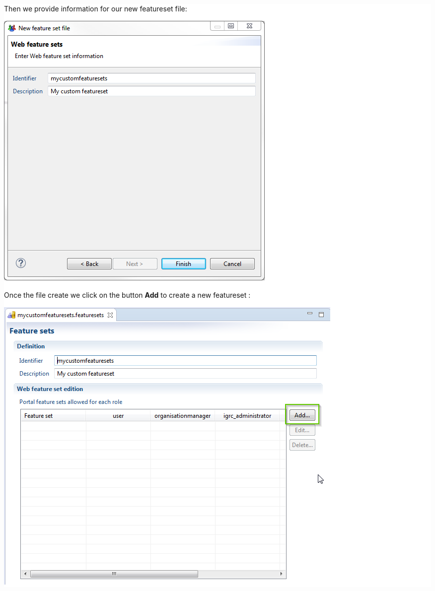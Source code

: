 Then we provide information for our new featureset file:

![ Custom Group of Reports 3](./images/reports03.png " Custom Group of Reports 3")

Once the file create we click on the button **Add** to create a new featureset :

![ Custom Group of Reports 4](./images/reports04.png " Custom Group of Reports 4")
